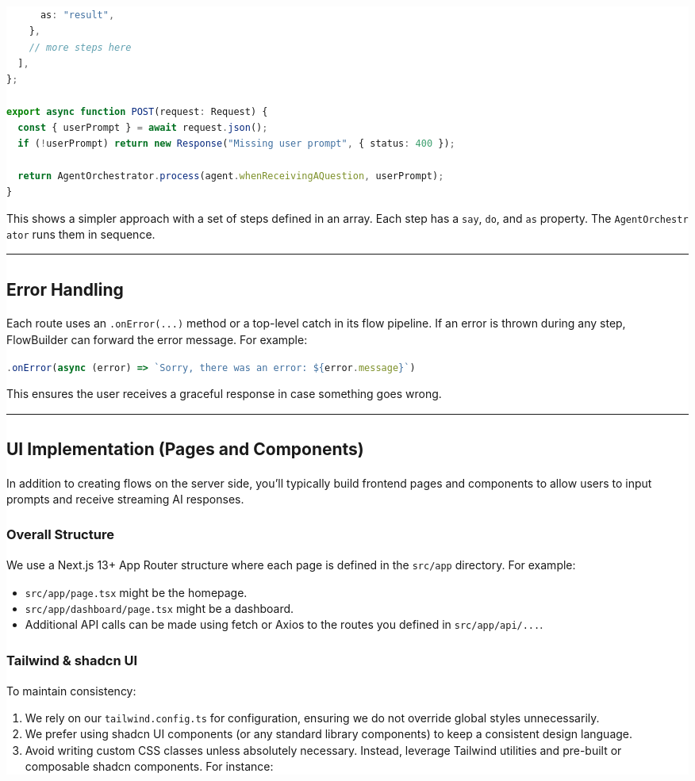 ```typescript
      as: "result",
    },
    // more steps here
  ],
};

export async function POST(request: Request) {
  const { userPrompt } = await request.json();
  if (!userPrompt) return new Response("Missing user prompt", { status: 400 });

  return AgentOrchestrator.process(agent.whenReceivingAQuestion, userPrompt);
}
```

This shows a simpler approach with a set of steps defined in an array. Each step has a `say`, `do`, and `as` property. The `AgentOrchestrator` runs them in sequence.

---

## Error Handling

Each route uses an `.onError(...)` method or a top-level catch in its flow pipeline. If an error is thrown during any step, FlowBuilder can forward the error message. For example:

```typescript
.onError(async (error) => `Sorry, there was an error: ${error.message}`)
```

This ensures the user receives a graceful response in case something goes wrong.

---

## UI Implementation (Pages and Components)

In addition to creating flows on the server side, you’ll typically build frontend pages and components to allow users to input prompts and receive streaming AI responses.

### Overall Structure

We use a Next.js 13+ App Router structure where each page is defined in the `src/app` directory. For example:

- `src/app/page.tsx` might be the homepage.
- `src/app/dashboard/page.tsx` might be a dashboard.
- Additional API calls can be made using fetch or Axios to the routes you defined in `src/app/api/...`.

### Tailwind & shadcn UI

To maintain consistency:

1. We rely on our `tailwind.config.ts` for configuration, ensuring we do not override global styles unnecessarily.
2. We prefer using shadcn UI components (or any standard library components) to keep a consistent design language.
3. Avoid writing custom CSS classes unless absolutely necessary. Instead, leverage Tailwind utilities and pre-built or composable shadcn components. For instance:
